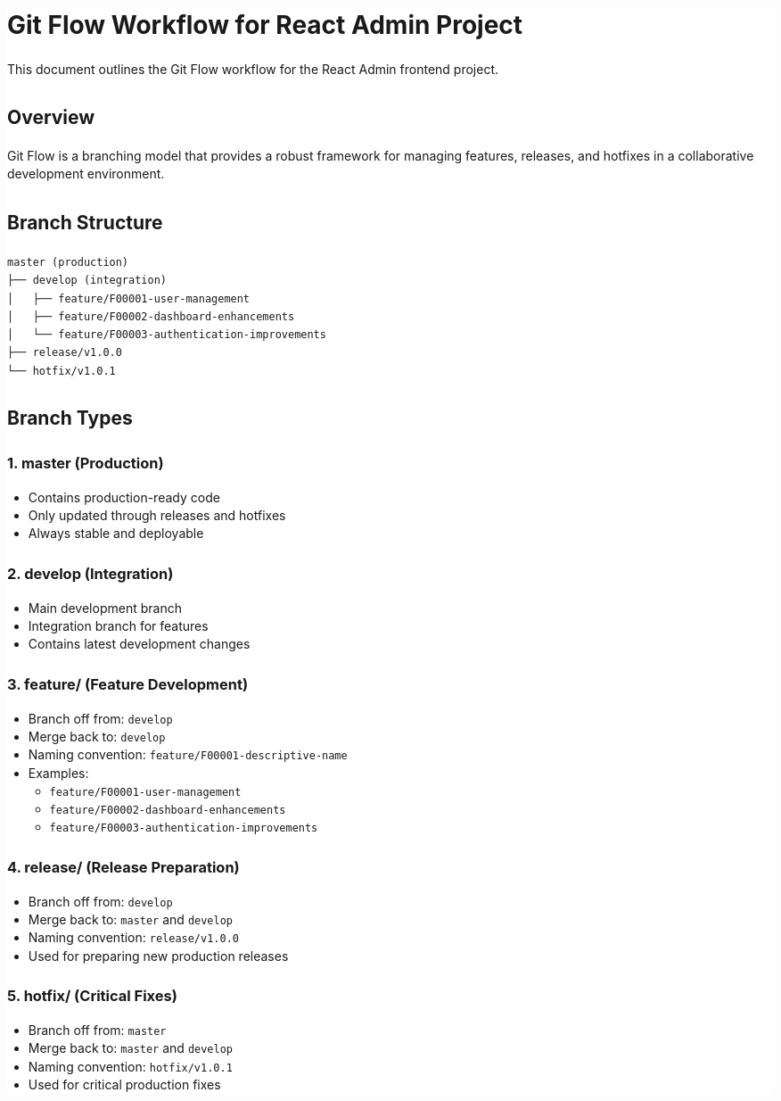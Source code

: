 # Git Flow Workflow for React Admin Project

This document outlines the Git Flow workflow for the React Admin frontend project.

## Overview

Git Flow is a branching model that provides a robust framework for managing features, releases, and hotfixes in a collaborative development environment.

## Branch Structure

```
master (production)
├── develop (integration)
│   ├── feature/F00001-user-management
│   ├── feature/F00002-dashboard-enhancements
│   └── feature/F00003-authentication-improvements
├── release/v1.0.0
└── hotfix/v1.0.1
```

## Branch Types

### 1. **master** (Production)
- Contains production-ready code
- Only updated through releases and hotfixes
- Always stable and deployable

### 2. **develop** (Integration)
- Main development branch
- Integration branch for features
- Contains latest development changes

### 3. **feature/** (Feature Development)
- Branch off from: `develop`
- Merge back to: `develop`
- Naming convention: `feature/F00001-descriptive-name`
- Examples:
  - `feature/F00001-user-management`
  - `feature/F00002-dashboard-enhancements`
  - `feature/F00003-authentication-improvements`

### 4. **release/** (Release Preparation)
- Branch off from: `develop`
- Merge back to: `master` and `develop`
- Naming convention: `release/v1.0.0`
- Used for preparing new production releases

### 5. **hotfix/** (Critical Fixes)
- Branch off from: `master`
- Merge back to: `master` and `develop`
- Naming convention: `hotfix/v1.0.1`
- Used for critical production fixes
